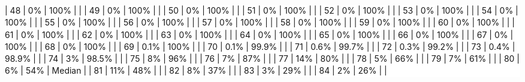| 48 | 0% | 100% |  |
| 49 | 0% | 100% |  |
| 50 | 0% | 100% |  |
| 51 | 0% | 100% |  |
| 52 | 0% | 100% |  |
| 53 | 0% | 100% |  |
| 54 | 0% | 100% |  |
| 55 | 0% | 100% |  |
| 56 | 0% | 100% |  |
| 57 | 0% | 100% |  |
| 58 | 0% | 100% |  |
| 59 | 0% | 100% |  |
| 60 | 0% | 100% |  |
| 61 | 0% | 100% |  |
| 62 | 0% | 100% |  |
| 63 | 0% | 100% |  |
| 64 | 0% | 100% |  |
| 65 | 0% | 100% |  |
| 66 | 0% | 100% |  |
| 67 | 0% | 100% |  |
| 68 | 0% | 100% |  |
| 69 | 0.1% | 100% |  |
| 70 | 0.1% | 99.9% |  |
| 71 | 0.6% | 99.7% |  |
| 72 | 0.3% | 99.2% |  |
| 73 | 0.4% | 98.9% |  |
| 74 | 3% | 98.5% |  |
| 75 | 8% | 96% |  |
| 76 | 7% | 87% |  |
| 77 | 14% | 80% |  |
| 78 | 5% | 66% |  |
| 79 | 7% | 61% |  |
| 80 | 6% | 54% | Median |
| 81 | 11% | 48% |  |
| 82 | 8% | 37% |  |
| 83 | 3% | 29% |  |
| 84 | 2% | 26% |  |